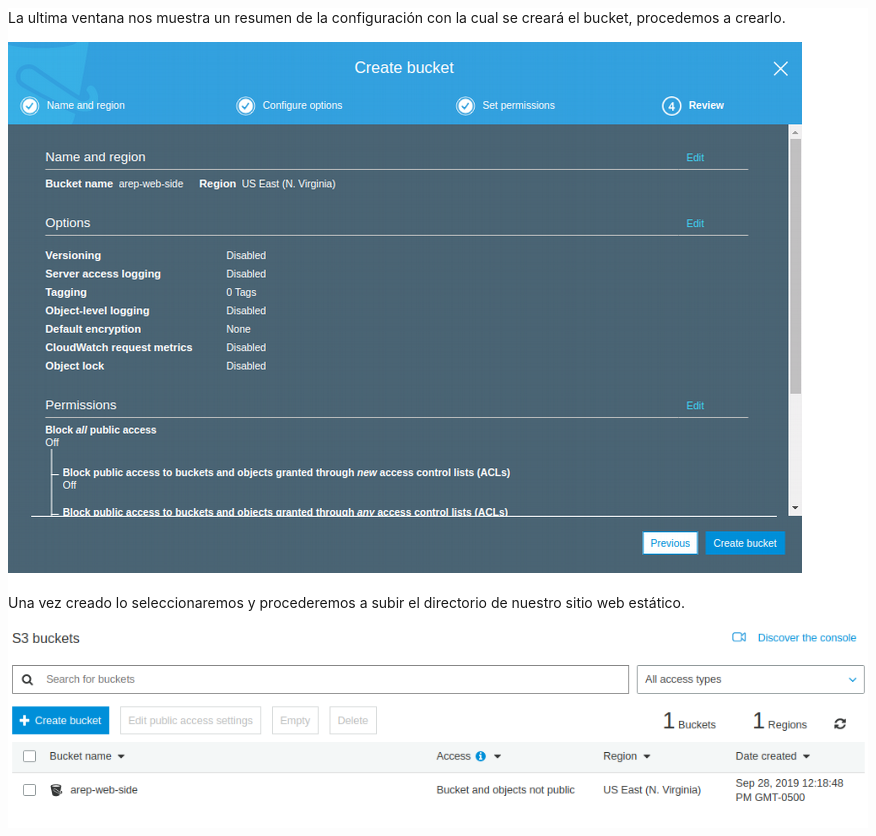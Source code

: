 La ultima ventana nos muestra un resumen de la configuración con la cual se creará el bucket, procedemos a crearlo. 
  
  ![](img/s3_6.png) 
  
Una vez creado lo seleccionaremos y procederemos a subir el directorio de nuestro sitio web estático. 
  
  ![](img/s3_7.png) 
  